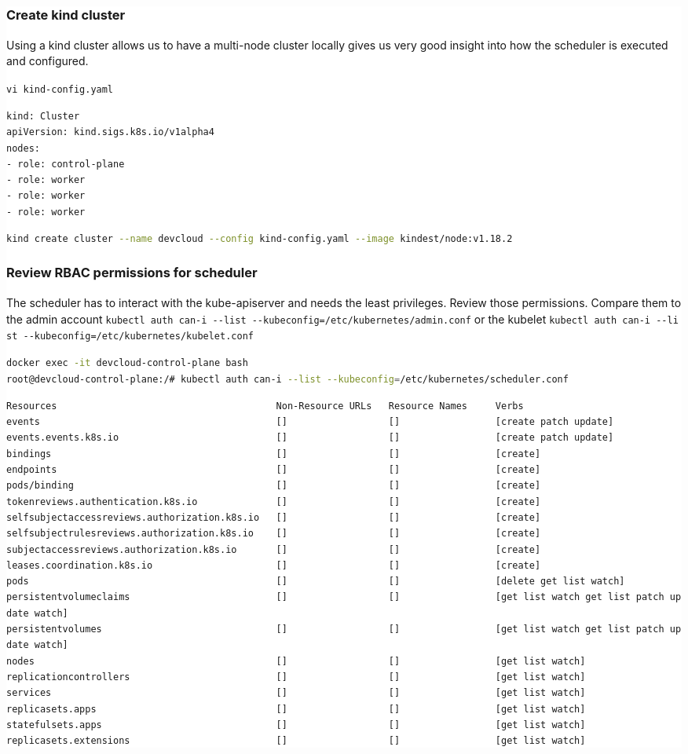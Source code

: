 ### Create kind cluster 

Using a kind cluster allows us to have a multi-node cluster locally gives us very good insight into how the scheduler is executed and configured.
 
`vi kind-config.yaml`

```
kind: Cluster
apiVersion: kind.sigs.k8s.io/v1alpha4
nodes:
- role: control-plane
- role: worker
- role: worker
- role: worker
```

```BASH
kind create cluster --name devcloud --config kind-config.yaml --image kindest/node:v1.18.2
```

### Review RBAC permissions for scheduler

The scheduler has to interact with the kube-apiserver and needs the least privileges. Review those permissions. Compare them to the admin account `kubectl auth can-i --list --kubeconfig=/etc/kubernetes/admin.conf` or the kubelet `kubectl auth can-i --list --kubeconfig=/etc/kubernetes/kubelet.conf`

```BASH
docker exec -it devcloud-control-plane bash
root@devcloud-control-plane:/# kubectl auth can-i --list --kubeconfig=/etc/kubernetes/scheduler.conf

```

```
Resources                                       Non-Resource URLs   Resource Names     Verbs
events                                          []                  []                 [create patch update]
events.events.k8s.io                            []                  []                 [create patch update]
bindings                                        []                  []                 [create]
endpoints                                       []                  []                 [create]
pods/binding                                    []                  []                 [create]
tokenreviews.authentication.k8s.io              []                  []                 [create]
selfsubjectaccessreviews.authorization.k8s.io   []                  []                 [create]
selfsubjectrulesreviews.authorization.k8s.io    []                  []                 [create]
subjectaccessreviews.authorization.k8s.io       []                  []                 [create]
leases.coordination.k8s.io                      []                  []                 [create]
pods                                            []                  []                 [delete get list watch]
persistentvolumeclaims                          []                  []                 [get list watch get list patch update watch]
persistentvolumes                               []                  []                 [get list watch get list patch update watch]
nodes                                           []                  []                 [get list watch]
replicationcontrollers                          []                  []                 [get list watch]
services                                        []                  []                 [get list watch]
replicasets.apps                                []                  []                 [get list watch]
statefulsets.apps                               []                  []                 [get list watch]
replicasets.extensions                          []                  []                 [get list watch]
```